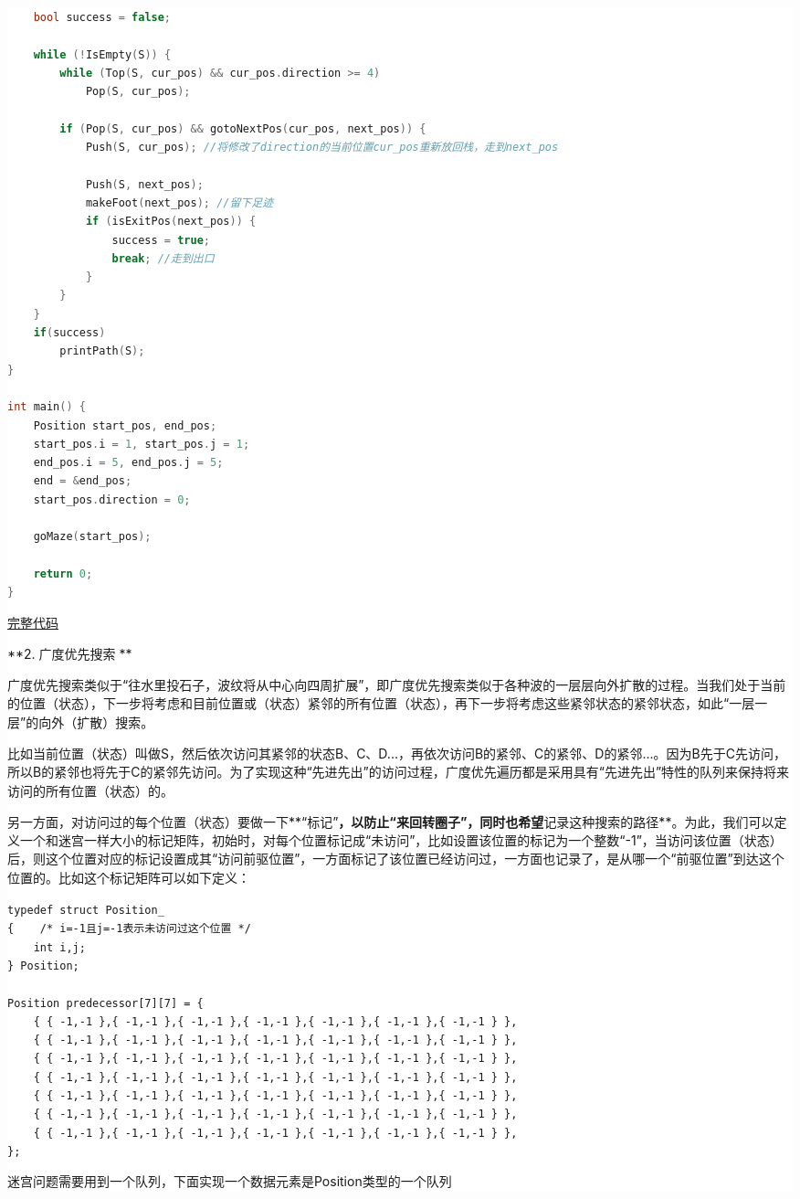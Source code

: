 ```c++
	bool success = false;

	while (!IsEmpty(S)) {
		while (Top(S, cur_pos) && cur_pos.direction >= 4)
			Pop(S, cur_pos);

		if (Pop(S, cur_pos) && gotoNextPos(cur_pos, next_pos)) {
			Push(S, cur_pos); //将修改了direction的当前位置cur_pos重新放回栈，走到next_pos

			Push(S, next_pos);
			makeFoot(next_pos); //留下足迹
			if (isExitPos(next_pos)) {
				success = true;
				break; //走到出口
			}
		}
	}
	if(success)
		printPath(S);
}

int main() {
	Position start_pos, end_pos;
	start_pos.i = 1, start_pos.j = 1;
	end_pos.i = 5, end_pos.j = 5;
	end = &end_pos;
	start_pos.direction = 0;

	goMaze(start_pos);

	return 0;
}

```
[完整代码](maze2.cpp)

**2. 广度优先搜索 **
 
 广度优先搜索类似于“往水里投石子，波纹将从中心向四周扩展”，即广度优先搜索类似于各种波的一层层向外扩散的过程。当我们处于当前的位置（状态），下一步将考虑和目前位置或（状态）紧邻的所有位置（状态），再下一步将考虑这些紧邻状态的紧邻状态，如此“一层一层”的向外（扩散）搜索。

 比如当前位置（状态）叫做S，然后依次访问其紧邻的状态B、C、D...，再依次访问B的紧邻、C的紧邻、D的紧邻...。因为B先于C先访问，所以B的紧邻也将先于C的紧邻先访问。为了实现这种“先进先出”的访问过程，广度优先遍历都是采用具有“先进先出”特性的队列来保持将来访问的所有位置（状态）的。

另一方面，对访问过的每个位置（状态）要做一下**“标记”**，以防止“来回转圈子”，同时也希望**记录这种搜索的路径**。为此，我们可以定义一个和迷宫一样大小的标记矩阵，初始时，对每个位置标记成“未访问”，比如设置该位置的标记为一个整数“-1”，当访问该位置（状态）后，则这个位置对应的标记设置成其“访问前驱位置”，一方面标记了该位置已经访问过，一方面也记录了，是从哪一个“前驱位置”到达这个位置的。比如这个标记矩阵可以如下定义：
```
typedef struct Position_
{    /* i=-1且j=-1表示未访问过这个位置 */
	int i,j;
} Position;

Position predecessor[7][7] = {
	{ { -1,-1 },{ -1,-1 },{ -1,-1 },{ -1,-1 },{ -1,-1 },{ -1,-1 },{ -1,-1 } },
	{ { -1,-1 },{ -1,-1 },{ -1,-1 },{ -1,-1 },{ -1,-1 },{ -1,-1 },{ -1,-1 } },
	{ { -1,-1 },{ -1,-1 },{ -1,-1 },{ -1,-1 },{ -1,-1 },{ -1,-1 },{ -1,-1 } },
	{ { -1,-1 },{ -1,-1 },{ -1,-1 },{ -1,-1 },{ -1,-1 },{ -1,-1 },{ -1,-1 } },
	{ { -1,-1 },{ -1,-1 },{ -1,-1 },{ -1,-1 },{ -1,-1 },{ -1,-1 },{ -1,-1 } },
	{ { -1,-1 },{ -1,-1 },{ -1,-1 },{ -1,-1 },{ -1,-1 },{ -1,-1 },{ -1,-1 } },
	{ { -1,-1 },{ -1,-1 },{ -1,-1 },{ -1,-1 },{ -1,-1 },{ -1,-1 },{ -1,-1 } },
}; 
```
迷宫问题需要用到一个队列，下面实现一个数据元素是Position类型的一个队列
```
```